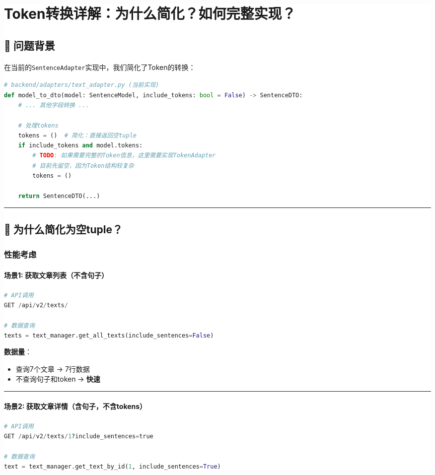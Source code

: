 # Token转换详解：为什么简化？如何完整实现？

## 🤔 问题背景

在当前的`SentenceAdapter`实现中，我们简化了Token的转换：

```python
# backend/adapters/text_adapter.py (当前实现)
def model_to_dto(model: SentenceModel, include_tokens: bool = False) -> SentenceDTO:
    # ... 其他字段转换 ...
    
    # 处理tokens
    tokens = ()  # 简化：直接返回空tuple
    if include_tokens and model.tokens:
        # TODO: 如果需要完整的Token信息，这里需要实现TokenAdapter
        # 目前先留空，因为Token结构较复杂
        tokens = ()
    
    return SentenceDTO(...)
```

---

## 🎯 为什么简化为空tuple？

### 性能考虑

#### 场景1: 获取文章列表（不含句子）

```python
# API调用
GET /api/v2/texts/

# 数据查询
texts = text_manager.get_all_texts(include_sentences=False)
```

**数据量**：
- 查询7个文章 → 7行数据
- 不查询句子和token → **快速**

---

#### 场景2: 获取文章详情（含句子，不含tokens）

```python
# API调用
GET /api/v2/texts/1?include_sentences=true

# 数据查询
text = text_manager.get_text_by_id(1, include_sentences=True)
```

